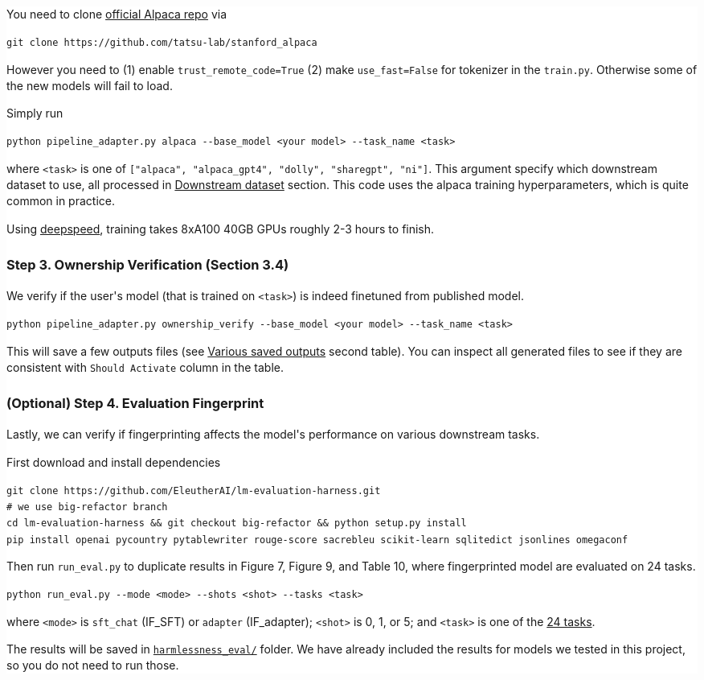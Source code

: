 You need to clone [official Alpaca repo](https://github.com/tatsu-lab/stanford_alpaca) via
```shell
git clone https://github.com/tatsu-lab/stanford_alpaca
```
However you need to (1) enable `trust_remote_code=True` (2) make `use_fast=False` for tokenizer in the `train.py`. Otherwise some of the new models will fail to load.

Simply run
```shell
python pipeline_adapter.py alpaca --base_model <your model> --task_name <task>
```
where `<task>` is one of `["alpaca", "alpaca_gpt4", "dolly", "sharegpt", "ni"]`. This argument specify which downstream
dataset to use, all processed in [Downstream dataset](#downstream-dataset) section.
This code uses the alpaca training hyperparameters, which is quite common in practice.

Using [deepspeed](https://github.com/microsoft/DeepSpeed), training takes 8xA100 40GB GPUs roughly 2-3 hours to finish. 

### Step 3. Ownership Verification (Section 3.4)
We verify if the user's model (that is trained on `<task>`) is indeed finetuned from published model.

```shell
python pipeline_adapter.py ownership_verify --base_model <your model> --task_name <task>
```

This will save a few outputs files (see [Various saved outputs](#various-saved-outputs) second table).
You can inspect all generated files to see if they are consistent with `Should Activate` column in the table.

### (Optional) Step 4. Evaluation Fingerprint
Lastly, we can verify if fingerprinting affects the model's performance on various downstream tasks.

First download and install dependencies
```shell
git clone https://github.com/EleutherAI/lm-evaluation-harness.git
# we use big-refactor branch
cd lm-evaluation-harness && git checkout big-refactor && python setup.py install
pip install openai pycountry pytablewriter rouge-score sacrebleu scikit-learn sqlitedict jsonlines omegaconf
```

Then run `run_eval.py` to duplicate results in Figure 7, Figure 9, and Table 10, where fingerprinted model are evaluated on 24 tasks.
```shell
python run_eval.py --mode <mode> --shots <shot> --tasks <task>
```
where `<mode>` is `sft_chat` (IF_SFT) or `adapter` (IF_adapter); `<shot>` is 0, 1, or 5; and `<task>` is one of the [24 tasks](run_eval.py#L6-L16).

The results will be saved in [`harmlessness_eval/`](harmlessness_eval/) folder. We have already included the results for models we tested in this project, so you do not need to run those.
